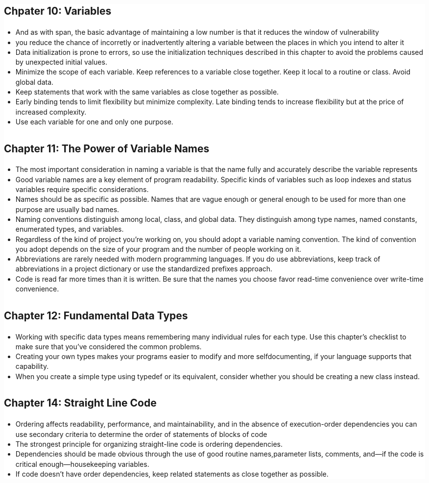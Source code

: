 ## Chpater 10: Variables
- And as with span, the basic advantage of maintaining a low number is that it reduces the window of vulnerability
- you reduce the chance of incorretly or inadvertently altering a variable between the places in which you intend to alter it
- Data initialization is prone to errors, so use the initialization techniques described
in this chapter to avoid the problems caused by unexpected initial values.
- Minimize the scope of each variable. Keep references to a variable close together.
Keep it local to a routine or class. Avoid global data.
- Keep statements that work with the same variables as close together as possible.
- Early binding tends to limit flexibility but minimize complexity. Late binding
tends to increase flexibility but at the price of increased complexity.
- Use each variable for one and only one purpose.

## Chapter 11: The Power of Variable Names
- The most important consideration in naming a variable is that the name fully and accurately describe the variable represents
- Good variable names are a key element of program readability. Specific kinds of
variables such as loop indexes and status variables require specific considerations.
- Names should be as specific as possible. Names that are vague enough or general enough to be used for more than one purpose are usually bad names.
- Naming conventions distinguish among local, class, and global data. They distinguish among type names, named constants, enumerated types, and variables.
- Regardless of the kind of project you’re working on, you should adopt a variable
naming convention. The kind of convention you adopt depends on the size of
your program and the number of people working on it.
- Abbreviations are rarely needed with modern programming languages. If you do
use abbreviations, keep track of abbreviations in a project dictionary or use the
standardized prefixes approach.
- Code is read far more times than it is written. Be sure that the names you choose
favor read-time convenience over write-time convenience.

## Chapter 12: Fundamental Data Types
- Working with specific data types means remembering many individual rules for
each type. Use this chapter’s checklist to make sure that you’ve considered the
common problems.
- Creating your own types makes your programs easier to modify and more selfdocumenting, if your language supports that capability.
- When you create a simple type using typedef or its equivalent, consider whether
you should be creating a new class instead. 

## Chapter 14: Straight Line Code
- Ordering affects readability, performance, and maintainability, and in the absence of execution-order dependencies you can use secondary criteria to determine the order of statements of blocks of code
- The strongest principle for organizing straight-line code is ordering dependencies.
- Dependencies should be made obvious through the use of good routine names,parameter lists, comments, and—if the code is critical enough—housekeeping variables.
- If code doesn’t have order dependencies, keep related statements as close together as possible.
